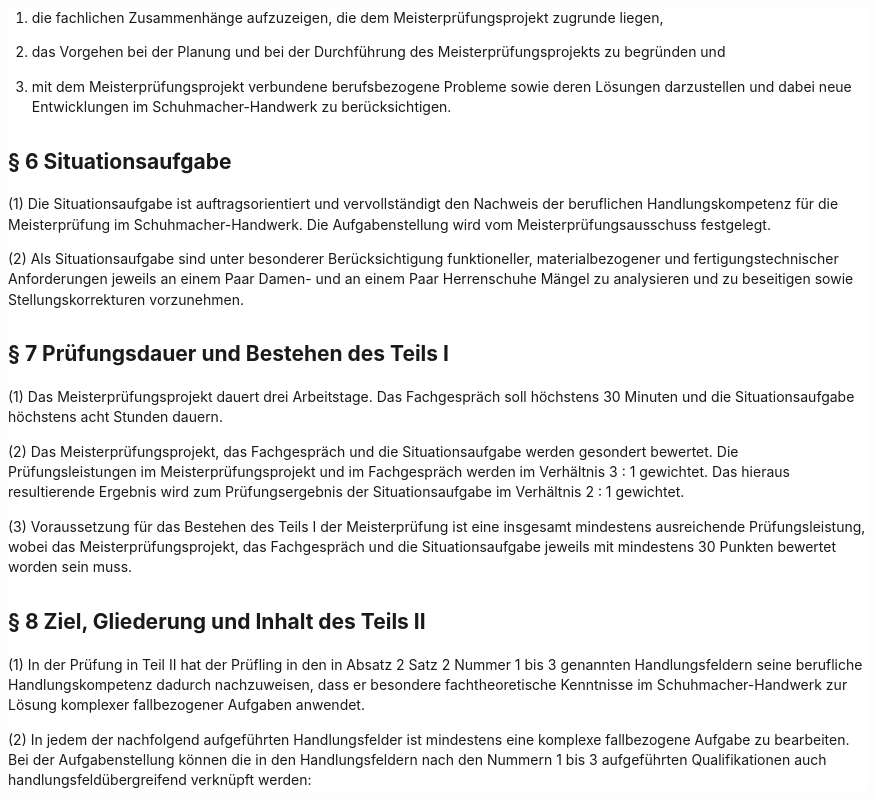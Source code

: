 1.  die fachlichen Zusammenhänge aufzuzeigen, die dem
    Meisterprüfungsprojekt zugrunde liegen,


2.  das Vorgehen bei der Planung und bei der Durchführung des
    Meisterprüfungsprojekts zu begründen und


3.  mit dem Meisterprüfungsprojekt verbundene berufsbezogene Probleme
    sowie deren Lösungen darzustellen und dabei neue Entwicklungen im
    Schuhmacher-Handwerk zu berücksichtigen.





## § 6 Situationsaufgabe

(1) Die Situationsaufgabe ist auftragsorientiert und vervollständigt
den Nachweis der beruflichen Handlungskompetenz für die Meisterprüfung
im Schuhmacher-Handwerk. Die Aufgabenstellung wird vom
Meisterprüfungsausschuss festgelegt.

(2) Als Situationsaufgabe sind unter besonderer Berücksichtigung
funktioneller, materialbezogener und fertigungstechnischer
Anforderungen jeweils an einem Paar Damen- und an einem Paar
Herrenschuhe Mängel zu analysieren und zu beseitigen sowie
Stellungskorrekturen vorzunehmen.


## § 7 Prüfungsdauer und Bestehen des Teils I

(1) Das Meisterprüfungsprojekt dauert drei Arbeitstage. Das
Fachgespräch soll höchstens 30 Minuten und die Situationsaufgabe
höchstens acht Stunden dauern.

(2) Das Meisterprüfungsprojekt, das Fachgespräch und die
Situationsaufgabe werden gesondert bewertet. Die Prüfungsleistungen im
Meisterprüfungsprojekt und im Fachgespräch werden im Verhältnis 3 : 1
gewichtet. Das hieraus resultierende Ergebnis wird zum
Prüfungsergebnis der Situationsaufgabe im Verhältnis 2 : 1 gewichtet.

(3) Voraussetzung für das Bestehen des Teils I der Meisterprüfung ist
eine insgesamt mindestens ausreichende Prüfungsleistung, wobei das
Meisterprüfungsprojekt, das Fachgespräch und die Situationsaufgabe
jeweils mit mindestens 30 Punkten bewertet worden sein muss.


## § 8 Ziel, Gliederung und Inhalt des Teils II

(1) In der Prüfung in Teil II hat der Prüfling in den in Absatz 2 Satz
2 Nummer 1 bis 3 genannten Handlungsfeldern seine berufliche
Handlungskompetenz dadurch nachzuweisen, dass er besondere
fachtheoretische Kenntnisse im Schuhmacher-Handwerk zur Lösung
komplexer fallbezogener Aufgaben anwendet.

(2) In jedem der nachfolgend aufgeführten Handlungsfelder ist
mindestens eine komplexe fallbezogene Aufgabe zu bearbeiten. Bei der
Aufgabenstellung können die in den Handlungsfeldern nach den Nummern 1
bis 3 aufgeführten Qualifikationen auch handlungsfeldübergreifend
verknüpft werden:
